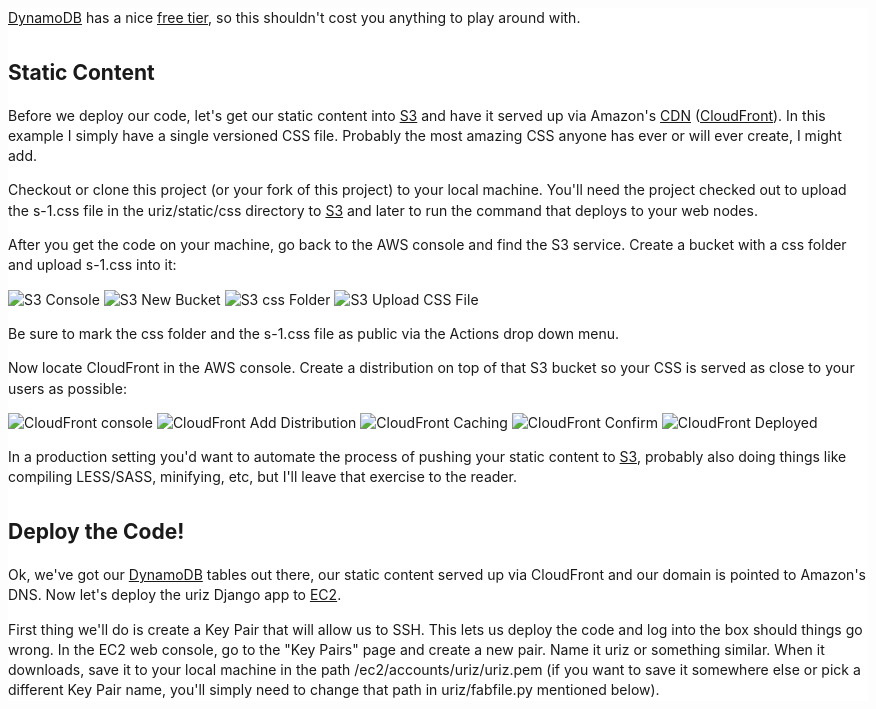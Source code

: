 [DynamoDB](http://aws.amazon.com/documentation/dynamodb/) has a nice [free tier](http://aws.amazon.com/dynamodb/pricing/), so this shouldn't cost you anything to play around with.

## Static Content

Before we deploy our code, let's get our static content into [S3](http://aws.amazon.com/s3/) and have it served up via Amazon's [CDN](http://en.wikipedia.org/wiki/Content_delivery_network) ([CloudFront](http://aws.amazon.com/cloudfront/)). In this example I simply have a single versioned CSS file. Probably the most amazing CSS anyone has ever or will ever create, I might add.

Checkout or clone this project (or your fork of this project) to your local machine. You'll need the project checked out to upload the s-1.css file in the uriz/static/css directory to [S3](http://aws.amazon.com/s3/) and later to run the command that deploys to your web nodes.

After you get the code on your machine, go back to the AWS console and find the S3 service. Create a bucket with a css folder and upload s-1.css into it:

![S3 Console](http://d283nftekqpxlr.cloudfront.net/img/github-pages/s3-1.png)
![S3 New Bucket](http://d283nftekqpxlr.cloudfront.net/img/github-pages/s3-2.png)
![S3 css Folder](http://d283nftekqpxlr.cloudfront.net/img/github-pages/s3-3.png)
![S3 Upload CSS File](http://d283nftekqpxlr.cloudfront.net/img/github-pages/s3-4.png)

Be sure to mark the css folder and the s-1.css file as public via the Actions drop down menu.

Now locate CloudFront in the AWS console. Create a distribution on top of that S3 bucket so your CSS is served as close to your users as possible:

![CloudFront console](http://d283nftekqpxlr.cloudfront.net/img/github-pages/cloudfront-1.png)
![CloudFront Add Distribution](http://d283nftekqpxlr.cloudfront.net/img/github-pages/cloudfront-2.png)
![CloudFront Caching](http://d283nftekqpxlr.cloudfront.net/img/github-pages/cloudfront-3.png)
![CloudFront Confirm](http://d283nftekqpxlr.cloudfront.net/img/github-pages/cloudfront-4.png)
![CloudFront Deployed](http://d283nftekqpxlr.cloudfront.net/img/github-pages/cloudfront-5.png)

In a production setting you'd want to automate the process of pushing your static content to [S3](http://aws.amazon.com/s3/), probably also doing things like compiling LESS/SASS, minifying, etc, but I'll leave that exercise to the reader. 

## Deploy the Code!

Ok, we've got our [DynamoDB](http://aws.amazon.com/dynamodb/) tables out there, our static content served up via CloudFront and our domain is pointed to Amazon's DNS. Now let's deploy the uriz Django app to [EC2](http://aws.amazon.com/ec2/).

First thing we'll do is create a Key Pair that will allow us to SSH. This lets us deploy the code and log into the box should things go wrong. In the EC2 web console, go to the "Key Pairs" page and create a new pair. Name it uriz or something similar. When it downloads, save it to your local machine in the path /ec2/accounts/uriz/uriz.pem (if you want to save it somewhere else or pick a different Key Pair name, you'll simply need to change that path in uriz/fabfile.py mentioned below).
